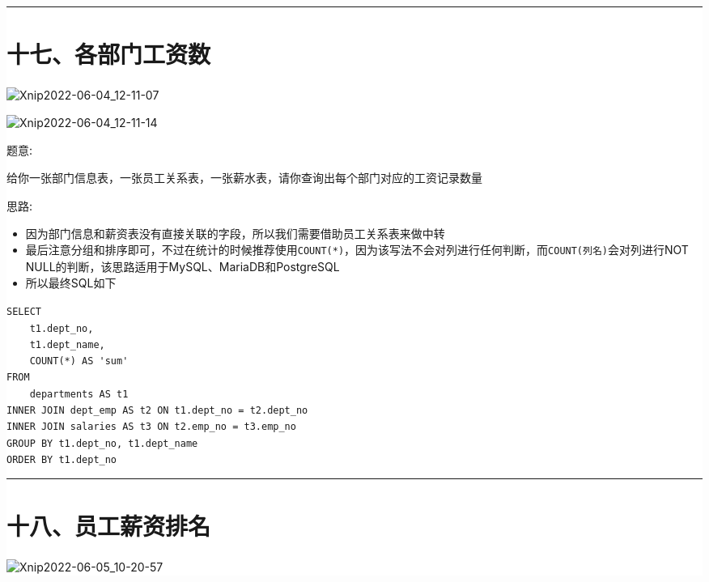 <hr>













# 十七、各部门工资数

![Xnip2022-06-04_12-11-07](problems.assets/Xnip2022-06-04_12-11-07.jpg)



![Xnip2022-06-04_12-11-14](problems.assets/Xnip2022-06-04_12-11-14.jpg)

题意:

给你一张部门信息表，一张员工关系表，一张薪水表，请你查询出每个部门对应的工资记录数量





思路:

- 因为部门信息和薪资表没有直接关联的字段，所以我们需要借助员工关系表来做中转
- 最后注意分组和排序即可，不过在统计的时候推荐使用`COUNT(*)`，因为该写法不会对列进行任何判断，而`COUNT(列名)`会对列进行NOT NULL的判断，该思路适用于MySQL、MariaDB和PostgreSQL
- 所以最终SQL如下

```mysql
SELECT
    t1.dept_no,
    t1.dept_name,
    COUNT(*) AS 'sum'
FROM
    departments AS t1
INNER JOIN dept_emp AS t2 ON t1.dept_no = t2.dept_no
INNER JOIN salaries AS t3 ON t2.emp_no = t3.emp_no
GROUP BY t1.dept_no, t1.dept_name
ORDER BY t1.dept_no
```

<hr>











# 十八、员工薪资排名

![Xnip2022-06-05_10-20-57](problems.assets/Xnip2022-06-05_10-20-57.jpg)
